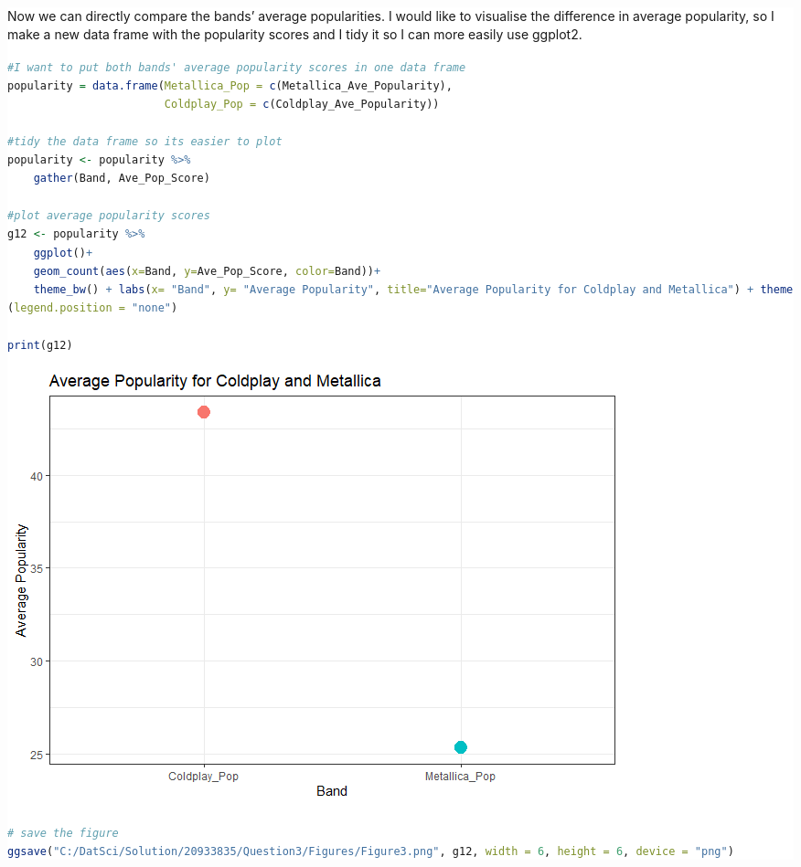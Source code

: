 Now we can directly compare the bands’ average popularities. I would
like to visualise the difference in average popularity, so I make a new
data frame with the popularity scores and I tidy it so I can more easily
use ggplot2.

``` r
#I want to put both bands' average popularity scores in one data frame 
popularity = data.frame(Metallica_Pop = c(Metallica_Ave_Popularity), 
                        Coldplay_Pop = c(Coldplay_Ave_Popularity)) 

#tidy the data frame so its easier to plot 
popularity <- popularity %>% 
    gather(Band, Ave_Pop_Score)

#plot average popularity scores 
g12 <- popularity %>% 
    ggplot()+
    geom_count(aes(x=Band, y=Ave_Pop_Score, color=Band))+ 
    theme_bw() + labs(x= "Band", y= "Average Popularity", title="Average Popularity for Coldplay and Metallica") + theme(legend.position = "none")

print(g12)
```

![](README_files/figure-markdown_github/unnamed-chunk-43-1.png)

``` r
# save the figure 
ggsave("C:/DatSci/Solution/20933835/Question3/Figures/Figure3.png", g12, width = 6, height = 6, device = "png")
```
